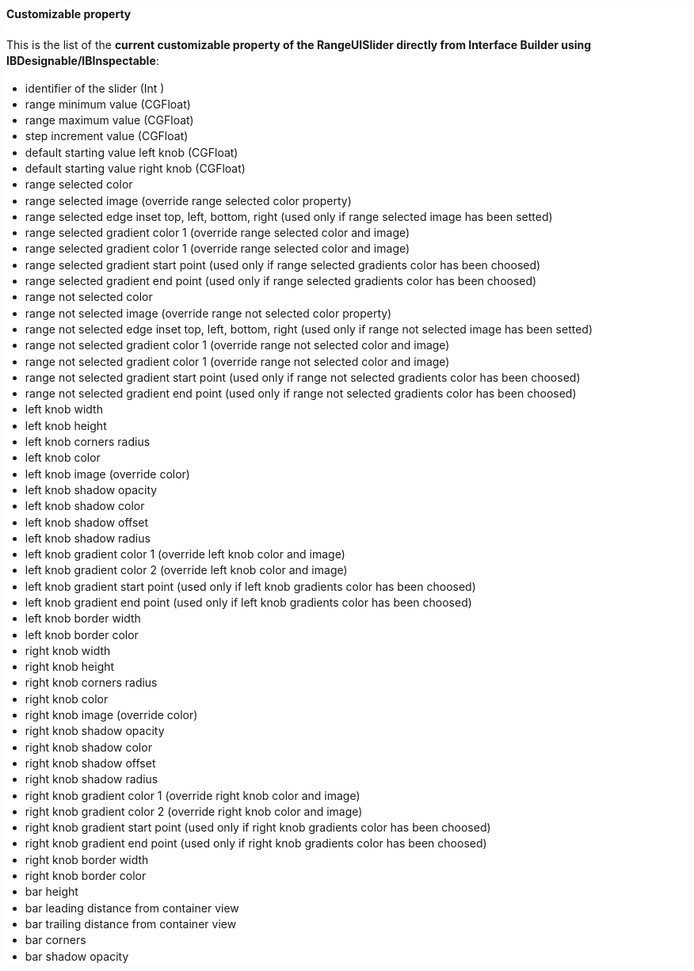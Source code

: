 #### Customizable property

This is the list of the **current customizable property of the RangeUISlider directly from Interface Builder using IBDesignable/IBInspectable**:
 - identifier of the slider (Int )
 - range minimum value (CGFloat)
 - range maximum value (CGFloat)
 - step increment value (CGFloat)
 - default starting value left knob (CGFloat)
 - default starting value right knob (CGFloat)
 - range selected color
 - range selected image (override range selected color property)
 - range selected edge inset top, left, bottom, right (used only if range selected image has been setted)
 - range selected gradient color 1 (override range selected color and image)
 - range selected gradient color 1 (override range selected color and image)
 - range selected gradient start point (used only if range selected gradients color has been choosed)
 - range selected gradient end point (used only if range selected gradients color has been choosed)
 - range not selected color
 - range not selected image (override range not selected color property)
 - range not selected edge inset top, left, bottom, right (used only if range not selected image has been setted)
 - range not selected gradient color 1 (override range not selected color and image)
 - range not selected gradient color 1 (override range not selected color and image)
 - range not selected gradient start point (used only if range not selected gradients color has been choosed)
 - range not selected gradient end point (used only if range not selected gradients color has been choosed)
 - left knob width
 - left knob height
 - left knob corners radius 
 - left knob color
 - left knob image (override color) 
 - left knob shadow opacity
 - left knob shadow color
 - left knob shadow offset
 - left knob shadow radius
 - left knob gradient color 1 (override left knob color and image)
 - left knob gradient color 2 (override left knob color and image)
 - left knob gradient start point (used only if left knob gradients color has been choosed)
 - left knob gradient end point (used only if left knob gradients color has been choosed)
 - left knob border width
 - left knob border color
 - right knob width
 - right knob height
 - right knob corners radius 
 - right knob color
 - right knob image (override color) 
 - right knob shadow opacity
 - right knob shadow color
 - right knob shadow offset
 - right knob shadow radius
 - right knob gradient color 1 (override right knob color and image)
 - right knob gradient color 2 (override right knob color and image)
 - right knob gradient start point (used only if right knob gradients color has been choosed)
 - right knob gradient end point (used only if right knob gradients color has been choosed) 
 - right knob border width
 - right knob border color
 - bar height 
 - bar leading distance from container view
 - bar trailing distance from container view
 - bar corners
 - bar shadow opacity